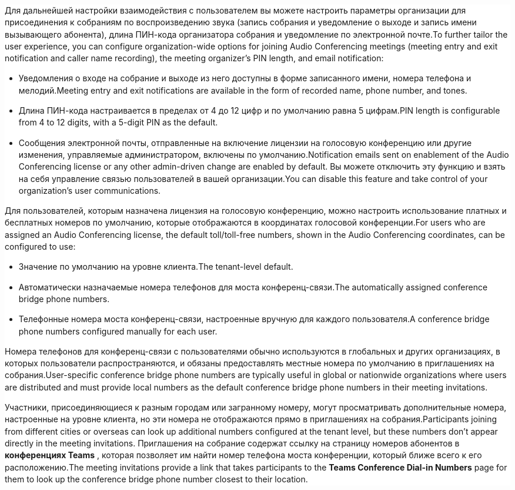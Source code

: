 <span data-ttu-id="7b7c6-261">Для дальнейшей настройки взаимодействия с пользователем вы можете настроить параметры организации для присоединения к собраниям по воспроизведению звука (запись собрания и уведомление о выходе и запись имени вызывающего абонента), длина ПИН-кода организатора собрания и уведомление по электронной почте.</span><span class="sxs-lookup"><span data-stu-id="7b7c6-261">To further tailor the user experience, you can configure organization-wide options for joining Audio Conferencing meetings (meeting entry and exit notification and caller name recording), the meeting organizer’s PIN length, and email notification:</span></span>

-   <span data-ttu-id="7b7c6-262">Уведомления о входе на собрание и выходе из него доступны в форме записанного имени, номера телефона и мелодий.</span><span class="sxs-lookup"><span data-stu-id="7b7c6-262">Meeting entry and exit notifications are available in the form of recorded name, phone number, and tones.</span></span>

-   <span data-ttu-id="7b7c6-263">Длина ПИН-кода настраивается в пределах от 4 до 12 цифр и по умолчанию равна 5 цифрам.</span><span class="sxs-lookup"><span data-stu-id="7b7c6-263">PIN length is configurable from 4 to 12 digits, with a 5-digit PIN as the default.</span></span>

-   <span data-ttu-id="7b7c6-264">Сообщения электронной почты, отправленные на включение лицензии на голосовую конференцию или другие изменения, управляемые администратором, включены по умолчанию.</span><span class="sxs-lookup"><span data-stu-id="7b7c6-264">Notification emails sent on enablement of the Audio Conferencing license or any other admin-driven change are enabled by default.</span></span> <span data-ttu-id="7b7c6-265">Вы можете отключить эту функцию и взять на себя управление связью пользователей в вашей организации.</span><span class="sxs-lookup"><span data-stu-id="7b7c6-265">You can disable this feature and take control of your organization’s user communications.</span></span>

<span data-ttu-id="7b7c6-266">Для пользователей, которым назначена лицензия на голосовую конференцию, можно настроить использование платных и бесплатных номеров по умолчанию, которые отображаются в координатах голосовой конференции.</span><span class="sxs-lookup"><span data-stu-id="7b7c6-266">For users who are assigned an Audio Conferencing license, the default toll/toll-free numbers, shown in the Audio Conferencing coordinates, can be configured to use:</span></span>

-   <span data-ttu-id="7b7c6-267">Значение по умолчанию на уровне клиента.</span><span class="sxs-lookup"><span data-stu-id="7b7c6-267">The tenant-level default.</span></span>

-   <span data-ttu-id="7b7c6-268">Автоматически назначаемые номера телефонов для моста конференц-связи.</span><span class="sxs-lookup"><span data-stu-id="7b7c6-268">The automatically assigned conference bridge phone numbers.</span></span>

-   <span data-ttu-id="7b7c6-269">Телефонные номера моста конференц-связи, настроенные вручную для каждого пользователя.</span><span class="sxs-lookup"><span data-stu-id="7b7c6-269">A conference bridge phone numbers configured manually for each user.</span></span>

<span data-ttu-id="7b7c6-270">Номера телефонов для конференц-связи с пользователями обычно используются в глобальных и других организациях, в которых пользователи распространяются, и обязаны предоставлять местные номера по умолчанию в приглашениях на собрания.</span><span class="sxs-lookup"><span data-stu-id="7b7c6-270">User-specific conference bridge phone numbers are typically useful in global or nationwide organizations where users are distributed and must provide local numbers as the default conference bridge phone numbers in their meeting invitations.</span></span>

<span data-ttu-id="7b7c6-271">Участники, присоединяющиеся к разным городам или загранному номеру, могут просматривать дополнительные номера, настроенные на уровне клиента, но эти номера не отображаются прямо в приглашениях на собрания.</span><span class="sxs-lookup"><span data-stu-id="7b7c6-271">Participants joining from different cities or overseas can look up additional numbers configured at the tenant level, but these numbers don’t appear directly in the meeting invitations.</span></span> <span data-ttu-id="7b7c6-272">Приглашения на собрание содержат ссылку на страницу номеров абонентов в **конференциях Teams** , которая позволяет им найти номер телефона моста конференции, который ближе всего к его расположению.</span><span class="sxs-lookup"><span data-stu-id="7b7c6-272">The meeting invitations provide a link that takes participants to the **Teams Conference Dial-in Numbers** page for them to look up the conference bridge phone number closest to their location.</span></span>
